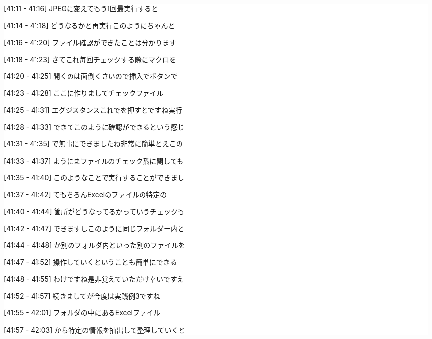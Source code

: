 [41:11 - 41:16]
JPEGに変えてもう1回最実行すると

[41:14 - 41:18]
どうなるかと再実行このようにちゃんと

[41:16 - 41:20]
ファイル確認ができたことは分かります

[41:18 - 41:23]
さてこれ毎回チェックする際にマクロを

[41:20 - 41:25]
開くのは面倒くさいので挿入でボタンで

[41:23 - 41:28]
ここに作りましてチェックファイル

[41:25 - 41:31]
エグジスタンスこれでを押すとですね実行

[41:28 - 41:33]
できてこのように確認ができるという感じ

[41:31 - 41:35]
で無事にできましたね非常に簡単とえこの

[41:33 - 41:37]
ようにまファイルのチェック系に関しても

[41:35 - 41:40]
このようなことで実行することができまし

[41:37 - 41:42]
てもちろんExcelのファイルの特定の

[41:40 - 41:44]
箇所がどうなってるかっていうチェックも

[41:42 - 41:47]
できますしこのように同じフォルダー内と

[41:44 - 41:48]
か別のフォルダ内といった別のファイルを

[41:47 - 41:52]
操作していくということも簡単にできる

[41:48 - 41:55]
わけですね是非覚えていただけ幸いですえ

[41:52 - 41:57]
続きましてが今度は実践例3ですね

[41:55 - 42:01]
フォルダの中にあるExcelファイル

[41:57 - 42:03]
から特定の情報を抽出して整理していくと
